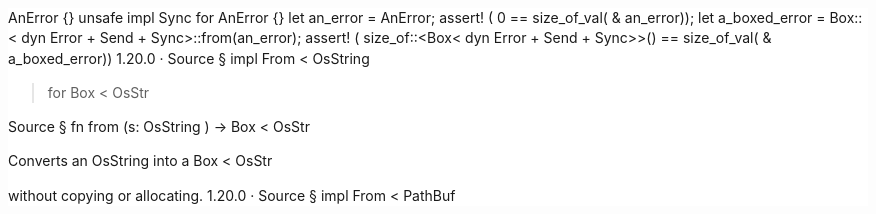 AnError {}
unsafe impl
Sync
for
AnError {}
let
an_error = AnError;
assert!
(
0
== size_of_val(
&
an_error));
let
a_boxed_error = Box::<
dyn
Error + Send + Sync>::from(an_error);
assert!
(
    size_of::<Box<
dyn
Error + Send + Sync>>() == size_of_val(
&
a_boxed_error))
1.20.0
·
Source
§
impl
From
<
OsString
> for
Box
<
OsStr
>
Source
§
fn
from
(s:
OsString
) ->
Box
<
OsStr
>
Converts an
OsString
into a
Box
<
OsStr
>
without copying or allocating.
1.20.0
·
Source
§
impl
From
<
PathBuf